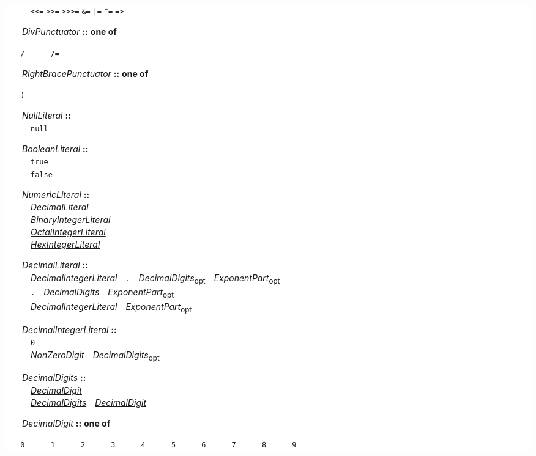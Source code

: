 &emsp;&emsp;&emsp;<code>&lt;&lt;=</code>   <code>&gt;&gt;=</code>   <code>&gt;&gt;&gt;=</code>  <code>&amp;=</code>    <code>|=</code>    <code>^=</code>    <code>=&gt;</code></pre>
  
&emsp;&emsp;<a name="production-DivPunctuator"></a>*DivPunctuator* **::** **one of**  
<pre>&emsp;&emsp;&emsp;<code>/</code>     <code>/=</code></pre>
  
&emsp;&emsp;<a name="production-RightBracePunctuator"></a>*RightBracePunctuator* **::** **one of**  
<pre>&emsp;&emsp;&emsp;<code>)</code></pre>
  
&emsp;&emsp;<a name="production-NullLiteral"></a>*NullLiteral* **::**  
&emsp;&emsp;&emsp;<a name="production-NullLiteral-77b508681ec0a0470fbe82531755e3816a9dcb3e"></a>`` null ``  
  
&emsp;&emsp;<a name="production-BooleanLiteral"></a>*BooleanLiteral* **::**  
&emsp;&emsp;&emsp;<a name="production-BooleanLiteral-fa30b8c60dbb2554820af6a256761fbfc5f06df8"></a>`` true ``  
&emsp;&emsp;&emsp;<a name="production-BooleanLiteral-23d2c69d7b530e4487aabfc13956cf820786ec4e"></a>`` false ``  
  
&emsp;&emsp;<a name="production-NumericLiteral"></a>*NumericLiteral* **::**  
&emsp;&emsp;&emsp;<a name="production-NumericLiteral-18c0356f0e6cf1f7d22294ccaadf933b2b381570"></a>*[DecimalLiteral](#production-DecimalLiteral)*  
&emsp;&emsp;&emsp;<a name="production-NumericLiteral-d3d71ddda2167d9285018000fb9c1985693530cc"></a>*[BinaryIntegerLiteral](#production-BinaryIntegerLiteral)*  
&emsp;&emsp;&emsp;<a name="production-NumericLiteral-832f57eec9c3e1617c19175b4c87a8f3e80e8f75"></a>*[OctalIntegerLiteral](#production-OctalIntegerLiteral)*  
&emsp;&emsp;&emsp;<a name="production-NumericLiteral-1d0c4a6632c0b082608f222a768eabb37e3a06de"></a>*[HexIntegerLiteral](#production-HexIntegerLiteral)*  
  
&emsp;&emsp;<a name="production-DecimalLiteral"></a>*DecimalLiteral* **::**  
&emsp;&emsp;&emsp;<a name="production-DecimalLiteral-fb5198a6f6ec5d3a059a30142f6a7e78b55094d9"></a>*[DecimalIntegerLiteral](#production-DecimalIntegerLiteral)*&emsp;`` . ``&emsp;*[DecimalDigits](#production-DecimalDigits)*<sub>opt</sub>&emsp;*[ExponentPart](#production-ExponentPart)*<sub>opt</sub>  
&emsp;&emsp;&emsp;<a name="production-DecimalLiteral-5cf3aa35c97371fca96b441e663c1c1adad5c54e"></a>`` . ``&emsp;*[DecimalDigits](#production-DecimalDigits)*&emsp;*[ExponentPart](#production-ExponentPart)*<sub>opt</sub>  
&emsp;&emsp;&emsp;<a name="production-DecimalLiteral-13dbaf211f564db56f20291addcffcad58d7c1fe"></a>*[DecimalIntegerLiteral](#production-DecimalIntegerLiteral)*&emsp;*[ExponentPart](#production-ExponentPart)*<sub>opt</sub>  
  
&emsp;&emsp;<a name="production-DecimalIntegerLiteral"></a>*DecimalIntegerLiteral* **::**  
&emsp;&emsp;&emsp;<a name="production-DecimalIntegerLiteral-5259a4315957e9c1db2618c0f2d7fe150b69556c"></a>`` 0 ``  
&emsp;&emsp;&emsp;<a name="production-DecimalIntegerLiteral-2353f0a378635d83d6fd446354df897315a698a6"></a>*[NonZeroDigit](#production-NonZeroDigit)*&emsp;*[DecimalDigits](#production-DecimalDigits)*<sub>opt</sub>  
  
&emsp;&emsp;<a name="production-DecimalDigits"></a>*DecimalDigits* **::**  
&emsp;&emsp;&emsp;<a name="production-DecimalDigits-b3831ee07959a77c317e2409553af75535948f09"></a>*[DecimalDigit](#production-DecimalDigit)*  
&emsp;&emsp;&emsp;<a name="production-DecimalDigits-9f250657b9567a2f8f355e7f7317a2d156f36872"></a>*[DecimalDigits](#production-DecimalDigits)*&emsp;*[DecimalDigit](#production-DecimalDigit)*  
  
&emsp;&emsp;<a name="production-DecimalDigit"></a>*DecimalDigit* **::** **one of**  
<pre>&emsp;&emsp;&emsp;<code>0</code>     <code>1</code>     <code>2</code>     <code>3</code>     <code>4</code>     <code>5</code>     <code>6</code>     <code>7</code>     <code>8</code>     <code>9</code></pre>
  